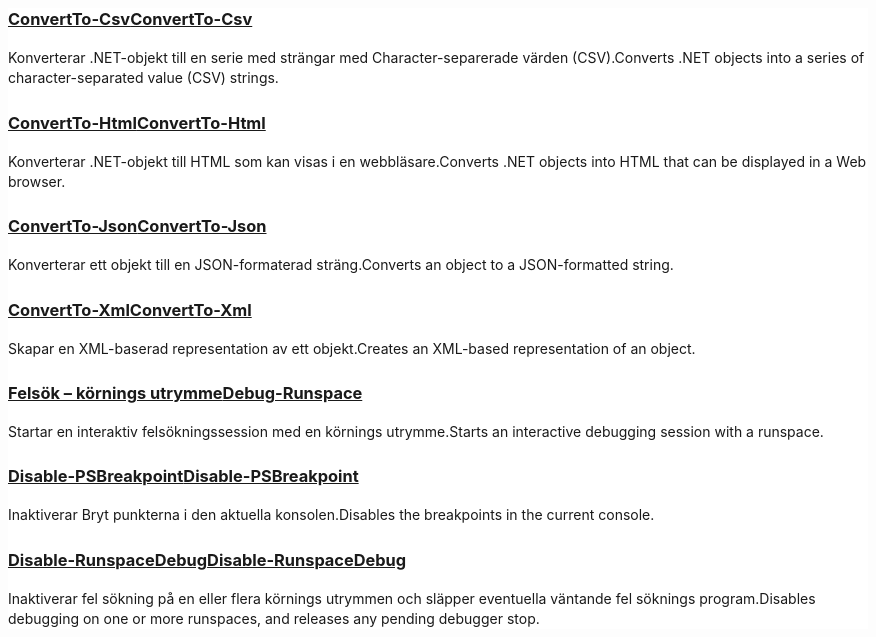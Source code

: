 ### [<span data-ttu-id="3a87d-126">ConvertTo-Csv</span><span class="sxs-lookup"><span data-stu-id="3a87d-126">ConvertTo-Csv</span></span>](ConvertTo-Csv.md)
<span data-ttu-id="3a87d-127">Konverterar .NET-objekt till en serie med strängar med Character-separerade värden (CSV).</span><span class="sxs-lookup"><span data-stu-id="3a87d-127">Converts .NET objects into a series of character-separated value (CSV) strings.</span></span>

### [<span data-ttu-id="3a87d-128">ConvertTo-Html</span><span class="sxs-lookup"><span data-stu-id="3a87d-128">ConvertTo-Html</span></span>](ConvertTo-Html.md)
<span data-ttu-id="3a87d-129">Konverterar .NET-objekt till HTML som kan visas i en webbläsare.</span><span class="sxs-lookup"><span data-stu-id="3a87d-129">Converts .NET objects into HTML that can be displayed in a Web browser.</span></span>

### [<span data-ttu-id="3a87d-130">ConvertTo-Json</span><span class="sxs-lookup"><span data-stu-id="3a87d-130">ConvertTo-Json</span></span>](ConvertTo-Json.md)
<span data-ttu-id="3a87d-131">Konverterar ett objekt till en JSON-formaterad sträng.</span><span class="sxs-lookup"><span data-stu-id="3a87d-131">Converts an object to a JSON-formatted string.</span></span>

### [<span data-ttu-id="3a87d-132">ConvertTo-Xml</span><span class="sxs-lookup"><span data-stu-id="3a87d-132">ConvertTo-Xml</span></span>](ConvertTo-Xml.md)
<span data-ttu-id="3a87d-133">Skapar en XML-baserad representation av ett objekt.</span><span class="sxs-lookup"><span data-stu-id="3a87d-133">Creates an XML-based representation of an object.</span></span>

### [<span data-ttu-id="3a87d-134">Felsök – körnings utrymme</span><span class="sxs-lookup"><span data-stu-id="3a87d-134">Debug-Runspace</span></span>](Debug-Runspace.md)
<span data-ttu-id="3a87d-135">Startar en interaktiv felsökningssession med en körnings utrymme.</span><span class="sxs-lookup"><span data-stu-id="3a87d-135">Starts an interactive debugging session with a runspace.</span></span>

### [<span data-ttu-id="3a87d-136">Disable-PSBreakpoint</span><span class="sxs-lookup"><span data-stu-id="3a87d-136">Disable-PSBreakpoint</span></span>](Disable-PSBreakpoint.md)
<span data-ttu-id="3a87d-137">Inaktiverar Bryt punkterna i den aktuella konsolen.</span><span class="sxs-lookup"><span data-stu-id="3a87d-137">Disables the breakpoints in the current console.</span></span>

### [<span data-ttu-id="3a87d-138">Disable-RunspaceDebug</span><span class="sxs-lookup"><span data-stu-id="3a87d-138">Disable-RunspaceDebug</span></span>](Disable-RunspaceDebug.md)
<span data-ttu-id="3a87d-139">Inaktiverar fel sökning på en eller flera körnings utrymmen och släpper eventuella väntande fel söknings program.</span><span class="sxs-lookup"><span data-stu-id="3a87d-139">Disables debugging on one or more runspaces, and releases any pending debugger stop.</span></span>
